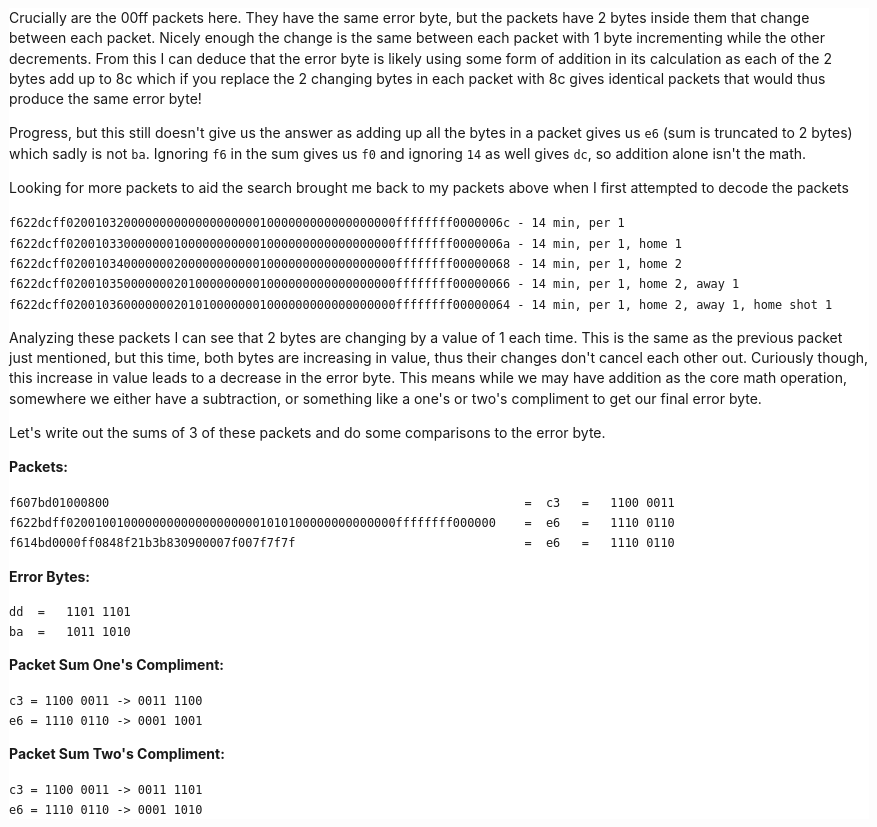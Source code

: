 Crucially are the 00ff packets here. They have the same error byte, but the packets have 2 bytes inside them that change between each packet. Nicely enough the change is the same between each packet with 1 byte incrementing while the other decrements. From this I can deduce that the error byte is likely using some form of addition in its calculation as each of the 2 bytes add up to 8c which if you replace the 2 changing bytes in each packet with 8c gives identical packets that would thus produce the same error byte!

Progress, but this still doesn't give us the answer as adding up all the bytes in a packet gives us `e6` (sum is truncated to 2 bytes) which sadly is not `ba`. Ignoring `f6` in the sum gives us `f0` and ignoring `14` as well gives `dc`, so addition alone isn't the math.

Looking for more packets to aid the search brought me back to my packets above when I first attempted to decode the packets

```
f622dcff0200103200000000000000000001000000000000000000ffffffff0000006c - 14 min, per 1
f622dcff0200103300000001000000000001000000000000000000ffffffff0000006a - 14 min, per 1, home 1
f622dcff0200103400000002000000000001000000000000000000ffffffff00000068 - 14 min, per 1, home 2
f622dcff0200103500000002010000000001000000000000000000ffffffff00000066 - 14 min, per 1, home 2, away 1
f622dcff0200103600000002010100000001000000000000000000ffffffff00000064 - 14 min, per 1, home 2, away 1, home shot 1
```

Analyzing these packets I can see that 2 bytes are changing by a value of 1 each time. This is the same as the previous packet just mentioned, but this time, both bytes are increasing in value, thus their changes don't cancel each other out. Curiously though, this increase in value leads to a decrease in the error byte. This means while we may have addition as the core math operation, somewhere we either have a subtraction, or something like a one's or two's compliment to get our final error byte.

Let's write out the sums of 3 of these packets and do some comparisons to the error byte.

__Packets:__
```
f607bd01000800                                                          =  c3   =   1100 0011
f622bdff0200100100000000000000000001010100000000000000ffffffff000000    =  e6   =   1110 0110
f614bd0000ff0848f21b3b830900007f007f7f7f                                =  e6   =   1110 0110
```

__Error Bytes:__
```
dd  =   1101 1101
ba  =   1011 1010
```

__Packet Sum One's Compliment:__
```
c3 = 1100 0011 -> 0011 1100
e6 = 1110 0110 -> 0001 1001
```

__Packet Sum Two's Compliment:__
```
c3 = 1100 0011 -> 0011 1101
e6 = 1110 0110 -> 0001 1010
```
